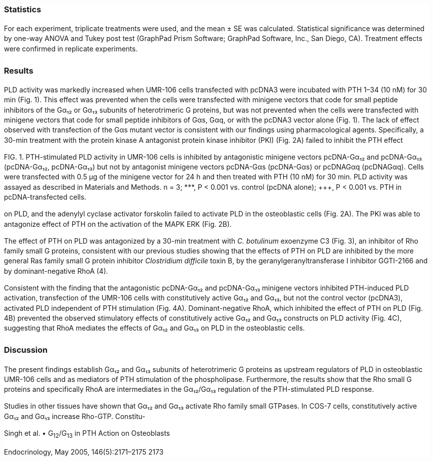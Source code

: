 ### Statistics

For each experiment, triplicate treatments were used, and the mean ± SE was calculated. Statistical significance was determined by one-way ANOVA and Tukey post test (GraphPad Prism Software; GraphPad Software, Inc., San Diego, CA). Treatment effects were confirmed in replicate experiments.

### Results

PLD activity was markedly increased when UMR-106 cells transfected with pcDNA3 were incubated with PTH 1–34 (10 nM) for 30 min (Fig. 1). This effect was prevented when the cells were transfected with minigene vectors that code for small peptide inhibitors of the Gα₁₂ or Gα₁₃ subunits of heterotrimeric G proteins, but was not prevented when the cells were transfected with minigene vectors that code for small peptide inhibitors of Gαs, Gαq, or with the pcDNA3 vector alone (Fig. 1). The lack of effect observed with transfection of the Gαs mutant vector is consistent with our findings using pharmacological agents. Specifically, a 30-min treatment with the protein kinase A antagonist protein kinase inhibitor (PKI) (Fig. 2A) failed to inhibit the PTH effect

FIG. 1. PTH-stimulated PLD activity in UMR-106 cells is inhibited by antagonistic minigene vectors pcDNA-Gα₁₂ and pcDNA-Gα₁₃ (pcDNA-Gα₁₂, pcDNA-Gα₁₃) but not by antagonist minigene vectors pcDNA-Gαs (pcDNA-Gαs) or pcDNAGαq (pcDNAGαq). Cells were transfected with 0.5 μg of the minigene vector for 24 h and then treated with PTH (10 nM) for 30 min. PLD activity was assayed as described in Materials and Methods. n = 3; ***, P < 0.001 vs. control (pcDNA alone); +++, P < 0.001 vs. PTH in pcDNA-transfected cells.

on PLD, and the adenylyl cyclase activator forskolin failed to activate PLD in the osteoblastic cells (Fig. 2A). The PKI was able to antagonize effect of PTH on the activation of the MAPK ERK (Fig. 2B).

The effect of PTH on PLD was antagonized by a 30-min treatment with *C. botulinum* exoenzyme C3 (Fig. 3), an inhibitor of Rho family small G proteins, consistent with our previous studies showing that the effects of PTH on PLD are inhibited by the more general Ras family small G protein inhibitor *Clostridium difficile* toxin B, by the geranylgeranyltransferase I inhibitor GGTI-2166 and by dominant-negative RhoA (4).

Consistent with the finding that the antagonistic pcDNA-Gα₁₂ and pcDNA-Gα₁₃ minigene vectors inhibited PTH-induced PLD activation, transfection of the UMR-106 cells with constitutively active Gα₁₂ and Gα₁₃, but not the control vector (pcDNA3), activated PLD independent of PTH stimulation (Fig. 4A). Dominant-negative RhoA, which inhibited the effect of PTH on PLD (Fig. 4B) prevented the observed stimulatory effects of constitutively active Gα₁₂ and Gα₁₃ constructs on PLD activity (Fig. 4C), suggesting that RhoA mediates the effects of Gα₁₂ and Gα₁₃ on PLD in the osteoblastic cells.

### Discussion

The present findings establish Gα₁₂ and Gα₁₃ subunits of heterotrimeric G proteins as upstream regulators of PLD in osteoblastic UMR-106 cells and as mediators of PTH stimulation of the phospholipase. Furthermore, the results show that the Rho small G proteins and specifically RhoA are intermediates in the Gα₁₂/Gα₁₃ regulation of the PTH-stimulated PLD response.

Studies in other tissues have shown that Gα₁₂ and Gα₁₃ activate Rho family small GTPases. In COS-7 cells, constitutively active Gα₁₂ and Gα₁₃ increase Rho-GTP. Constitu-

Singh et al. • G<sub>12</sub>/G<sub>13</sub> in PTH Action on Osteoblasts

Endocrinology, May 2005, 146(5):2171–2175 2173
